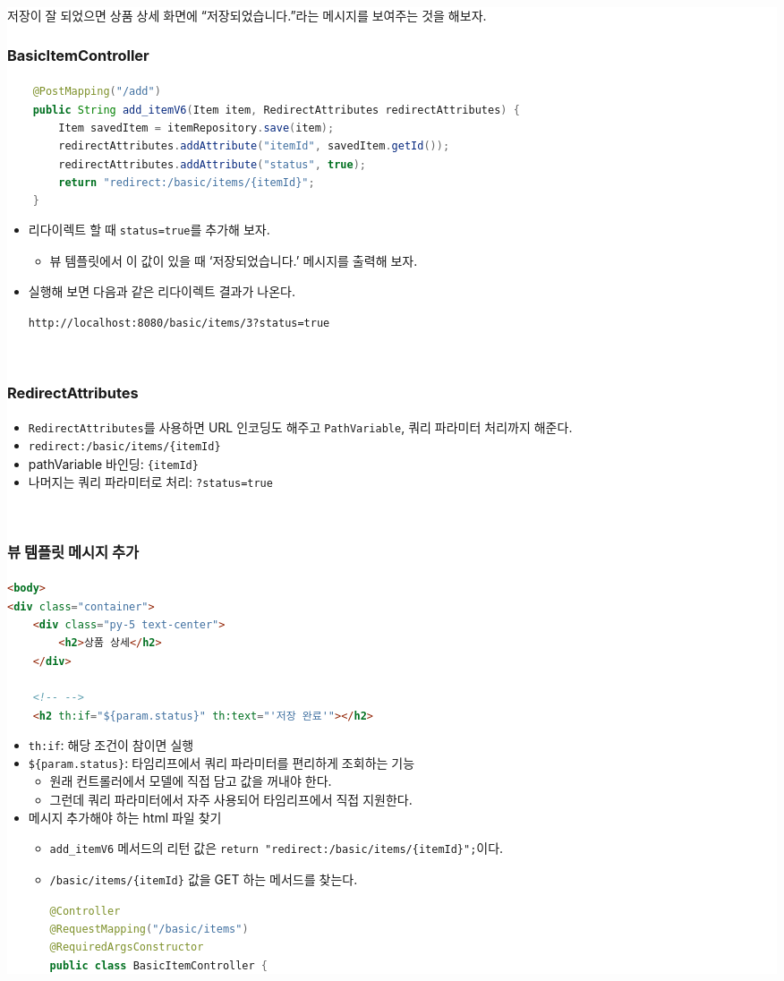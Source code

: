 저장이 잘 되었으면 상품 상세 화면에 “저장되었습니다.”라는 메시지를 보여주는 것을 해보자.

### BasicItemController

```java
    @PostMapping("/add")
    public String add_itemV6(Item item, RedirectAttributes redirectAttributes) {
        Item savedItem = itemRepository.save(item);
        redirectAttributes.addAttribute("itemId", savedItem.getId());
        redirectAttributes.addAttribute("status", true);
        return "redirect:/basic/items/{itemId}";
    }
```

- 리다이렉트 할 때 `status=true`를 추가해 보자.
    - 뷰 템플릿에서 이 값이 있을 때 ‘저장되었습니다.’ 메시지를 출력해 보자.
- 실행해 보면 다음과 같은 리다이렉트 결과가 나온다.
    
    ```html
    http://localhost:8080/basic/items/3?status=true
    ```
    

<br>

### RedirectAttributes

- `RedirectAttributes`를 사용하면 URL 인코딩도 해주고 `PathVariable`, 쿼리 파라미터 처리까지 해준다.
- `redirect:/basic/items/{itemId}`
- pathVariable 바인딩: `{itemId}`
- 나머지는 쿼리 파라미터로 처리: `?status=true`

<br>

### 뷰 템플릿 메시지 추가

```html
<body>
<div class="container">
    <div class="py-5 text-center">
        <h2>상품 상세</h2>
    </div>

    <!-- -->
    <h2 th:if="${param.status}" th:text="'저장 완료'"></h2>
```

- `th:if`: 해당 조건이 참이면 실행
- `${param.status}`: 타임리프에서 쿼리 파라미터를 편리하게 조회하는 기능
    - 원래 컨트롤러에서 모델에 직접 담고 값을 꺼내야 한다.
    - 그런데 쿼리 파라미터에서 자주 사용되어 타임리프에서 직접 지원한다.
- 메시지 추가해야 하는 html 파일 찾기
    - `add_itemV6` 메서드의 리턴 값은 `return "redirect:/basic/items/{itemId}";`이다.
    - `/basic/items/{itemId}` 값을 GET 하는 메서드를 찾는다.
        
        ```java
        @Controller
        @RequestMapping("/basic/items")
        @RequiredArgsConstructor
        public class BasicItemController {
        